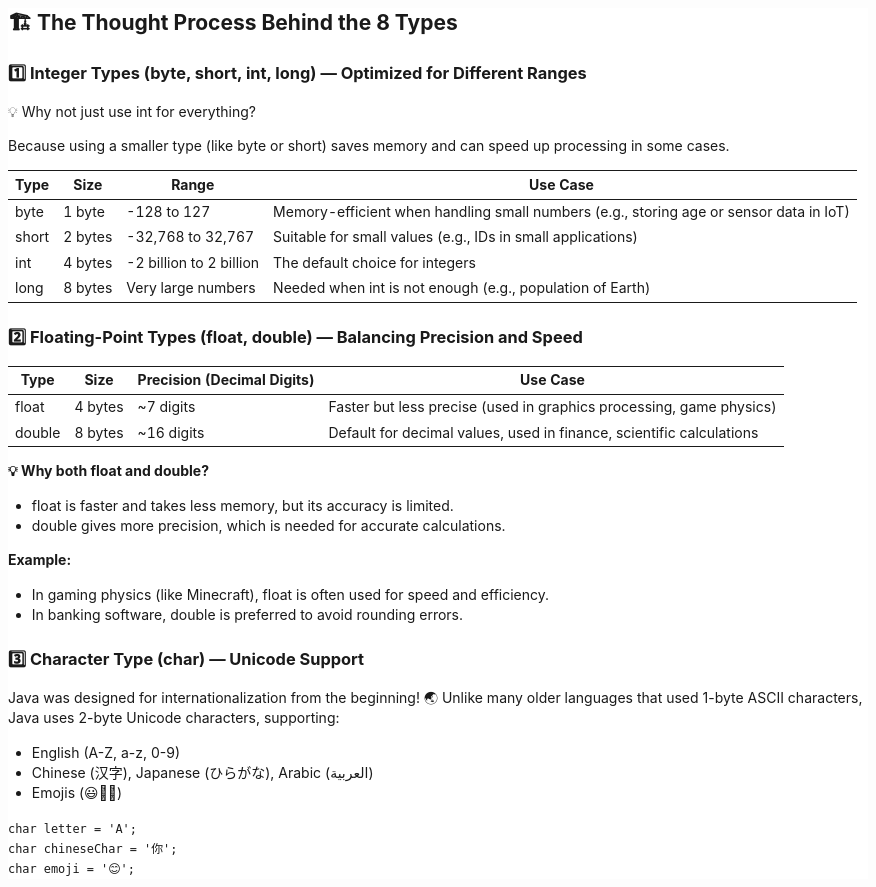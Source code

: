 
## 🏗️ The Thought Process Behind the 8 Types

### 1️⃣ Integer Types (byte, short, int, long) — Optimized for Different Ranges

💡 Why not just use int for everything?

Because using a smaller type (like byte or short) saves memory and can speed up processing in some cases.


| Type  | Size    | Range                   | Use Case                                                                               |
|-------|---------|-------------------------|----------------------------------------------------------------------------------------|
| byte  | 1 byte  | -128 to 127             | Memory-efficient when handling small numbers (e.g., storing age or sensor data in IoT) |
| short | 2 bytes | -32,768 to 32,767       | Suitable for small values (e.g., IDs in small applications)                            |
| int   | 4 bytes | -2 billion to 2 billion | The default choice for integers                                                        |
| long  | 8 bytes | Very large numbers      | Needed when int is not enough (e.g., population of Earth)                              |


### 2️⃣ Floating-Point Types (float, double) — Balancing Precision and Speed

| Type   | Size    | Precision (Decimal Digits) | Use Case                                                             |
|--------|---------|----------------------------|----------------------------------------------------------------------|
| float  | 4 bytes | ~7 digits                  | Faster but less precise (used in graphics processing, game physics)  |
| double | 8 bytes | ~16 digits                 | Default for decimal values, used in finance, scientific calculations |


**💡 Why both float and double?**

* float is faster and takes less memory, but its accuracy is limited.
* double gives more precision, which is needed for accurate calculations.

**Example:**

* In gaming physics (like Minecraft), float is often used for speed and efficiency.
* In banking software, double is preferred to avoid rounding errors.


### 3️⃣ Character Type (char) — Unicode Support

Java was designed for internationalization from the beginning! 🌏 Unlike many older languages that used 1-byte ASCII characters, Java uses 2-byte Unicode characters, supporting:
* English (A-Z, a-z, 0-9)
* Chinese (汉字), Japanese (ひらがな), Arabic (العربية)
* Emojis (😃🎉🔥)

```jshelllanguage
char letter = 'A';
char chineseChar = '你';
char emoji = '😊';
```
